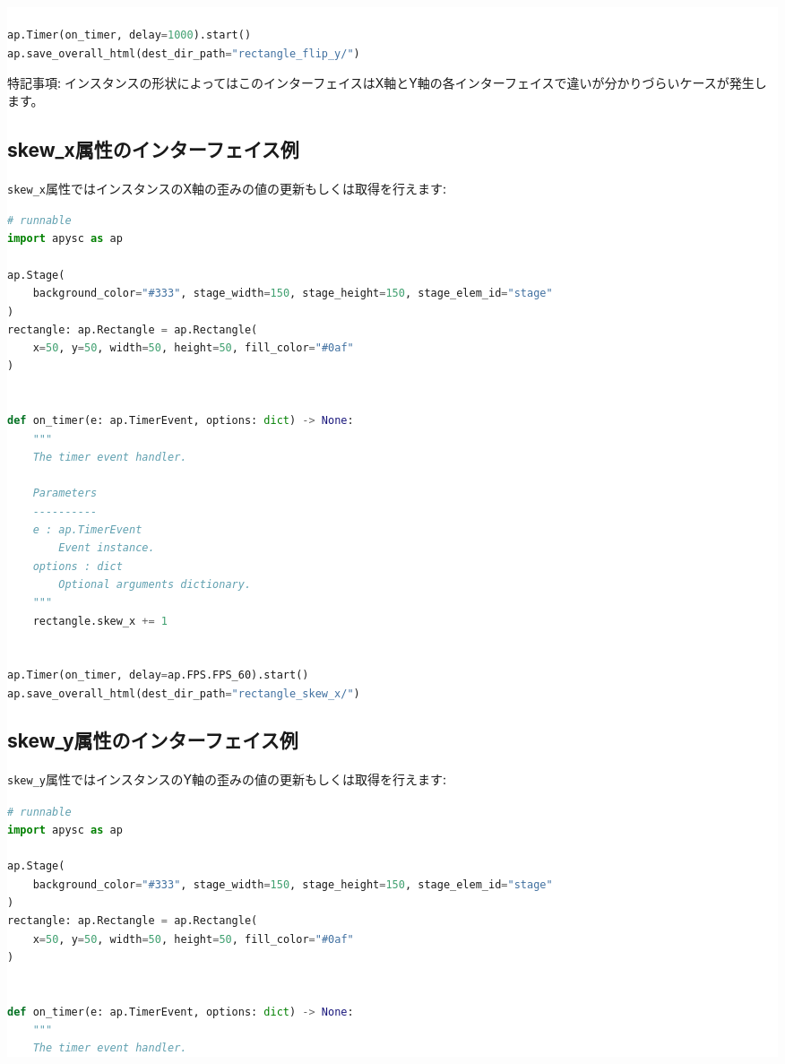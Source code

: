 ```py

ap.Timer(on_timer, delay=1000).start()
ap.save_overall_html(dest_dir_path="rectangle_flip_y/")
```

<iframe src="static/rectangle_flip_y/index.html" width="150" height="150"></iframe>

特記事項: インスタンスの形状によってはこのインターフェイスはX軸とY軸の各インターフェイスで違いが分かりづらいケースが発生します。

## skew_x属性のインターフェイス例

`skew_x`属性ではインスタンスのX軸の歪みの値の更新もしくは取得を行えます:

```py
# runnable
import apysc as ap

ap.Stage(
    background_color="#333", stage_width=150, stage_height=150, stage_elem_id="stage"
)
rectangle: ap.Rectangle = ap.Rectangle(
    x=50, y=50, width=50, height=50, fill_color="#0af"
)


def on_timer(e: ap.TimerEvent, options: dict) -> None:
    """
    The timer event handler.

    Parameters
    ----------
    e : ap.TimerEvent
        Event instance.
    options : dict
        Optional arguments dictionary.
    """
    rectangle.skew_x += 1


ap.Timer(on_timer, delay=ap.FPS.FPS_60).start()
ap.save_overall_html(dest_dir_path="rectangle_skew_x/")
```

<iframe src="static/rectangle_skew_x/index.html" width="150" height="150"></iframe>

## skew_y属性のインターフェイス例

`skew_y`属性ではインスタンスのY軸の歪みの値の更新もしくは取得を行えます:

```py
# runnable
import apysc as ap

ap.Stage(
    background_color="#333", stage_width=150, stage_height=150, stage_elem_id="stage"
)
rectangle: ap.Rectangle = ap.Rectangle(
    x=50, y=50, width=50, height=50, fill_color="#0af"
)


def on_timer(e: ap.TimerEvent, options: dict) -> None:
    """
    The timer event handler.

```